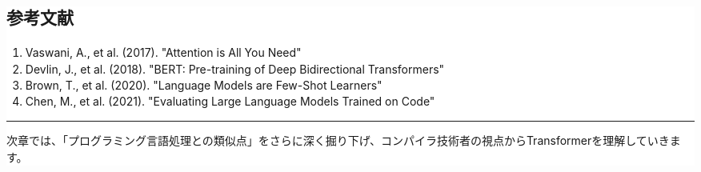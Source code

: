 ## 参考文献

1. Vaswani, A., et al. (2017). "Attention is All You Need"
2. Devlin, J., et al. (2018). "BERT: Pre-training of Deep Bidirectional Transformers"
3. Brown, T., et al. (2020). "Language Models are Few-Shot Learners"
4. Chen, M., et al. (2021). "Evaluating Large Language Models Trained on Code"

---

次章では、「プログラミング言語処理との類似点」をさらに深く掘り下げ、コンパイラ技術者の視点からTransformerを理解していきます。
